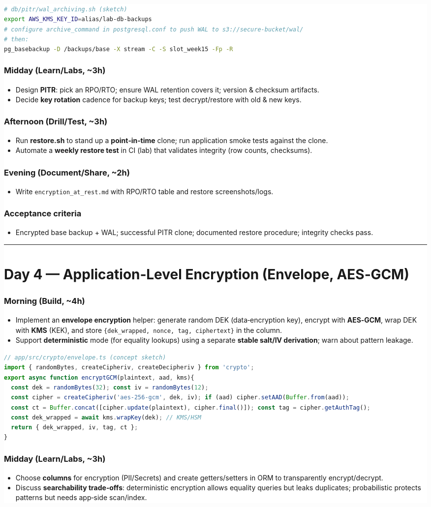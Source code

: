 ```bash
# db/pitr/wal_archiving.sh (sketch)
export AWS_KMS_KEY_ID=alias/lab-db-backups
# configure archive_command in postgresql.conf to push WAL to s3://secure-bucket/wal/
# then:
pg_basebackup -D /backups/base -X stream -C -S slot_week15 -Fp -R
```
### Midday (Learn/Labs, ~3h)
- Design **PITR**: pick an RPO/RTO; ensure WAL retention covers it; version & checksum artifacts.
- Decide **key rotation** cadence for backup keys; test decrypt/restore with old & new keys.

### Afternoon (Drill/Test, ~3h)
- Run **restore.sh** to stand up a **point‑in‑time** clone; run application smoke tests against the clone.
- Automate a **weekly restore test** in CI (lab) that validates integrity (row counts, checksums).

### Evening (Document/Share, ~2h)
- Write `encryption_at_rest.md` with RPO/RTO table and restore screenshots/logs.

### Acceptance criteria
- Encrypted base backup + WAL; successful PITR clone; documented restore procedure; integrity checks pass.

---

# Day 4 — **Application‑Level Encryption (Envelope, AES‑GCM)**

### Morning (Build, ~4h)
- Implement an **envelope encryption** helper: generate random DEK (data‑encryption key), encrypt with **AES‑GCM**, wrap DEK with **KMS** (KEK), and store `{dek_wrapped, nonce, tag, ciphertext}` in the column.
- Support **deterministic** mode (for equality lookups) using a separate **stable salt/IV derivation**; warn about pattern leakage.

```ts
// app/src/crypto/envelope.ts (concept sketch)
import { randomBytes, createCipheriv, createDecipheriv } from 'crypto';
export async function encryptGCM(plaintext, aad, kms){
  const dek = randomBytes(32); const iv = randomBytes(12);
  const cipher = createCipheriv('aes-256-gcm', dek, iv); if (aad) cipher.setAAD(Buffer.from(aad));
  const ct = Buffer.concat([cipher.update(plaintext), cipher.final()]); const tag = cipher.getAuthTag();
  const dek_wrapped = await kms.wrapKey(dek); // KMS/HSM
  return { dek_wrapped, iv, tag, ct };
}
```
### Midday (Learn/Labs, ~3h)
- Choose **columns** for encryption (PII/Secrets) and create getters/setters in ORM to transparently encrypt/decrypt.
- Discuss **searchability trade‑offs**: deterministic encryption allows equality queries but leaks duplicates; probabilistic protects patterns but needs app‑side scan/index.
